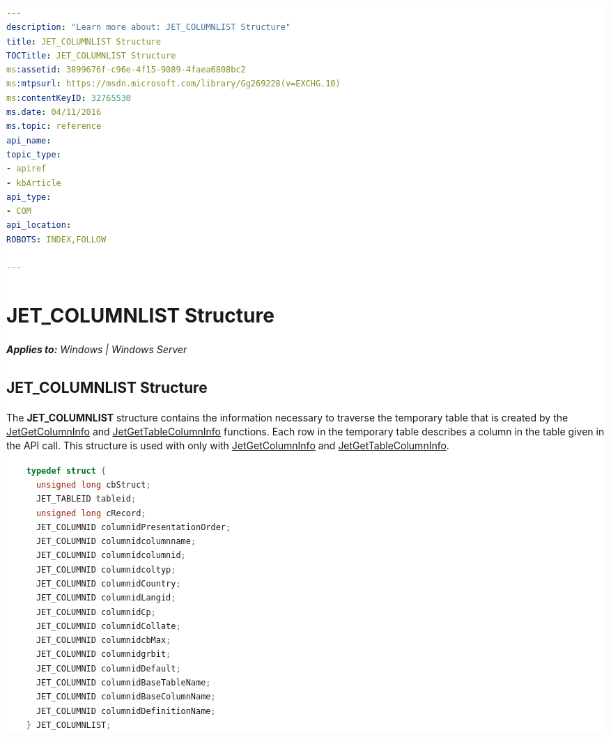 ```yaml
---
description: "Learn more about: JET_COLUMNLIST Structure"
title: JET_COLUMNLIST Structure
TOCTitle: JET_COLUMNLIST Structure
ms:assetid: 3899676f-c96e-4f15-9089-4faea6808bc2
ms:mtpsurl: https://msdn.microsoft.com/library/Gg269228(v=EXCHG.10)
ms:contentKeyID: 32765530
ms.date: 04/11/2016
ms.topic: reference
api_name: 
topic_type: 
- apiref
- kbArticle
api_type: 
- COM
api_location: 
ROBOTS: INDEX,FOLLOW

---
```


# JET_COLUMNLIST Structure


_**Applies to:** Windows | Windows Server_

## JET_COLUMNLIST Structure

The **JET_COLUMNLIST** structure contains the information necessary to traverse the temporary table that is created by the [JetGetColumnInfo](./jetgetcolumninfo-function.md) and [JetGetTableColumnInfo](./jetgettablecolumninfo-function.md) functions. Each row in the temporary table describes a column in the table given in the API call. This structure is used with only with [JetGetColumnInfo](./jetgetcolumninfo-function.md) and [JetGetTableColumnInfo](./jetgettablecolumninfo-function.md).

```cpp
    typedef struct {
      unsigned long cbStruct;
      JET_TABLEID tableid;
      unsigned long cRecord;
      JET_COLUMNID columnidPresentationOrder;
      JET_COLUMNID columnidcolumnname;
      JET_COLUMNID columnidcolumnid;
      JET_COLUMNID columnidcoltyp;
      JET_COLUMNID columnidCountry;
      JET_COLUMNID columnidLangid;
      JET_COLUMNID columnidCp;
      JET_COLUMNID columnidCollate;
      JET_COLUMNID columnidcbMax;
      JET_COLUMNID columnidgrbit;
      JET_COLUMNID columnidDefault;
      JET_COLUMNID columnidBaseTableName;
      JET_COLUMNID columnidBaseColumnName;
      JET_COLUMNID columnidDefinitionName;
    } JET_COLUMNLIST;
```

